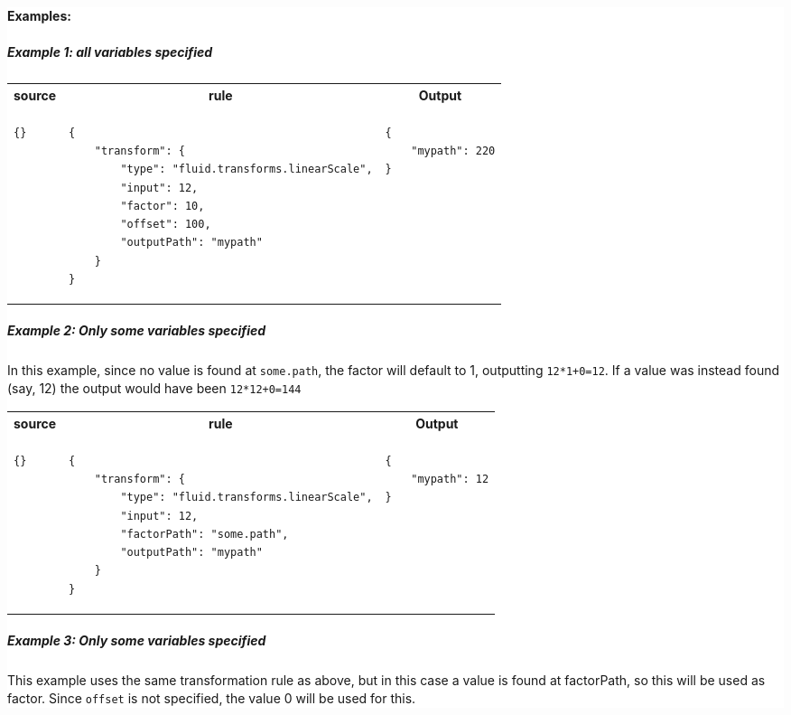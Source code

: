 #### Examples:

##### Example 1: all variables specified

<table><thead>
</thead><tbody>
<tr><th>source</th><th>rule</th><th>Output</th></tr>
<tr><td><pre class="highlight"><code class="hljs javascript">{}</code></pre></td>
<td><pre class="highlight"><code class="hljs javascript">{
    "transform": {
        "type": "fluid.transforms.linearScale",
        "input": 12,
        "factor": 10,
        "offset": 100,
        "outputPath": "mypath"
    }
}</code></pre></td><td>
<pre class="highlight"><code class="hljs javascript">{
    "mypath": 220
}</code></pre>
</td>
</tr>
</tbody>
</table>

##### Example 2: Only some variables specified

In this example, since no value is found at `some.path`, the factor will default to 1, outputting `12*1+0=12`. If a
value was instead found (say, 12) the output would have been `12*12+0=144`

<table><thead>
</thead><tbody>
<tr><th>source</th><th>rule</th><th>Output</th></tr>
<tr><td><pre class="highlight"><code class="hljs javascript">{}</code></pre></td>
<td><pre class="highlight"><code class="hljs javascript">{
    "transform": {
        "type": "fluid.transforms.linearScale",
        "input": 12,
        "factorPath": "some.path",
        "outputPath": "mypath"
    }
}</code></pre></td><td>
<pre class="highlight"><code class="hljs javascript">{
    "mypath": 12
}</code></pre></td>
</tr>
</tbody>
</table>

##### Example 3: Only some variables specified

This example uses the same transformation rule as above, but in this case a value is found at factorPath, so this will
be used as factor. Since `offset` is not specified, the value 0 will be used for this.
